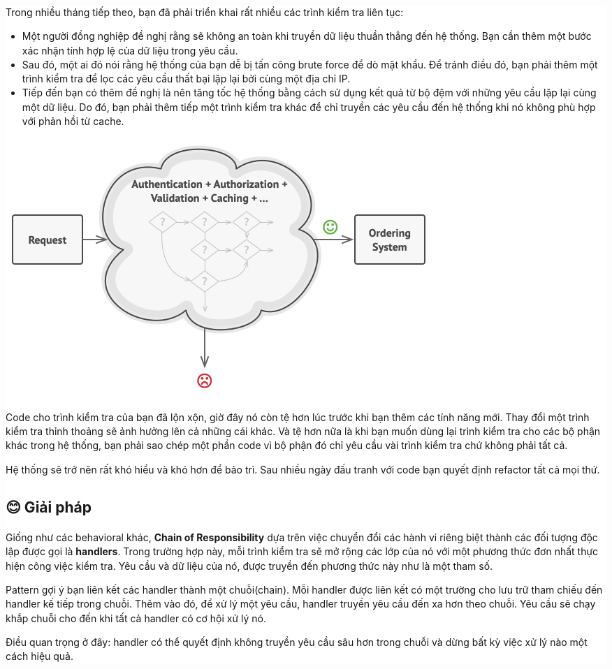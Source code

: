 Trong nhiều tháng tiếp theo, bạn đã phải triển khai rất nhiều các trình kiểm tra liên tục:
- Một người đồng nghiệp đề nghị rằng sẽ không an toàn khi truyền dữ liệu thuần thẳng đến hệ thống. Bạn cần thêm một bước xác nhận tính hợp lệ của dữ liệu trong yêu cầu.
- Sau đó, một ai đó nói rằng hệ thống của bạn dễ bị tấn công brute force để dò mật khẩu. Để tránh điều đó, bạn phải thêm một trình kiểm tra để lọc các yêu cầu thất bại lặp lại bởi cùng một địa chỉ IP.
- Tiếp đến bạn có thêm đề nghị là nên tăng tốc hệ thống bằng cách sử dụng kết quả từ bộ đệm với những yêu cầu lặp lại cùng một dữ liệu. Do đó, bạn phải thêm tiếp một trình kiểm tra khác để chỉ truyền các yêu cầu đến hệ thống khi nó không phù hợp với phản hồi từ cache.

![problem2](./assets/problem2.png)

Code cho trình kiểm tra của bạn đã lộn xộn, giờ đây nó còn tệ hơn lúc trước khi bạn thêm các tính năng mới. Thay đổi một trình kiểm tra thỉnh thoảng sẽ ảnh hưởng lên cả những cái khác. Và tệ hơn nữa là khi bạn muốn dùng lại trình kiểm tra cho các bộ phận khác trong hệ thống, bạn phải sao chép một phần code vì bộ phận đó chỉ yêu cầu vài trình kiểm tra chứ không phải tất cả.

Hệ thống sẽ trở nên rất khó hiểu và khó hơn để bảo trì. Sau nhiều ngày đấu tranh với code bạn quyết định refactor tất cả mọi thứ.

## 😊 Giải pháp

Giống như các behavioral khác, **Chain of Responsibility** dựa trên việc chuyển đổi các hành vi riêng biệt thành các đối tượng độc lập được gọi là **handlers**. Trong trường hợp này, mỗi trình kiểm tra sẽ mở rộng các lớp của nó với một phương thức đơn nhất thực hiện công việc kiểm tra. Yêu cầu và dữ liệu của nó, được truyền đến phương thức này như là một tham số.

Pattern gợi ý bạn liên kết các handler thành một chuỗi(chain). Mỗi handler được liên kết có một trường cho lưu trữ tham chiếu đến handler kế tiếp trong chuỗi. Thêm vào đó, để xử lý một yêu cầu, handler truyền yêu cầu đến xa hơn theo chuỗi. Yêu cầu sẽ chạy khắp chuỗi cho đến khi tất cả handler có cơ hội xử lý nó.

Điều quan trọng ở đây: handler có thể quyết định không truyền yêu cầu sâu hơn trong chuỗi và dừng bất kỳ việc xử lý nào một cách hiệu quả.
